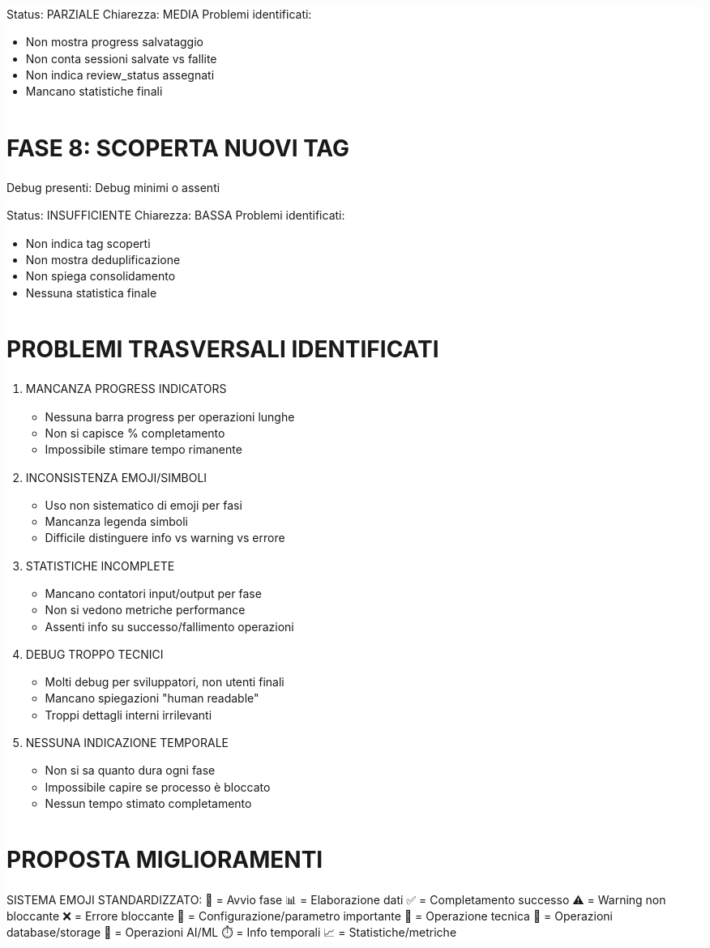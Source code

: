 Status: PARZIALE
Chiarezza: MEDIA
Problemi identificati:
- Non mostra progress salvataggio
- Non conta sessioni salvate vs fallite
- Non indica review_status assegnati
- Mancano statistiche finali

FASE 8: SCOPERTA NUOVI TAG
=========================
Debug presenti:
Debug minimi o assenti

Status: INSUFFICIENTE
Chiarezza: BASSA
Problemi identificati:
- Non indica tag scoperti
- Non mostra deduplificazione
- Non spiega consolidamento
- Nessuna statistica finale

PROBLEMI TRASVERSALI IDENTIFICATI
===============================

1. MANCANZA PROGRESS INDICATORS
   - Nessuna barra progress per operazioni lunghe
   - Non si capisce % completamento
   - Impossibile stimare tempo rimanente

2. INCONSISTENZA EMOJI/SIMBOLI
   - Uso non sistematico di emoji per fasi
   - Mancanza legenda simboli
   - Difficile distinguere info vs warning vs errore

3. STATISTICHE INCOMPLETE
   - Mancano contatori input/output per fase
   - Non si vedono metriche performance
   - Assenti info su successo/fallimento operazioni

4. DEBUG TROPPO TECNICI
   - Molti debug per sviluppatori, non utenti finali
   - Mancano spiegazioni "human readable"
   - Troppi dettagli interni irrilevanti

5. NESSUNA INDICAZIONE TEMPORALE
   - Non si sa quanto dura ogni fase
   - Impossibile capire se processo è bloccato
   - Nessun tempo stimato completamento

PROPOSTA MIGLIORAMENTI
=====================

SISTEMA EMOJI STANDARDIZZATO:
🚀 = Avvio fase
📊 = Elaborazione dati
✅ = Completamento successo
⚠️ = Warning non bloccante
❌ = Errore bloccante
🎯 = Configurazione/parametro importante
🔧 = Operazione tecnica
💾 = Operazioni database/storage
🧠 = Operazioni AI/ML
⏱️ = Info temporali
📈 = Statistiche/metriche
